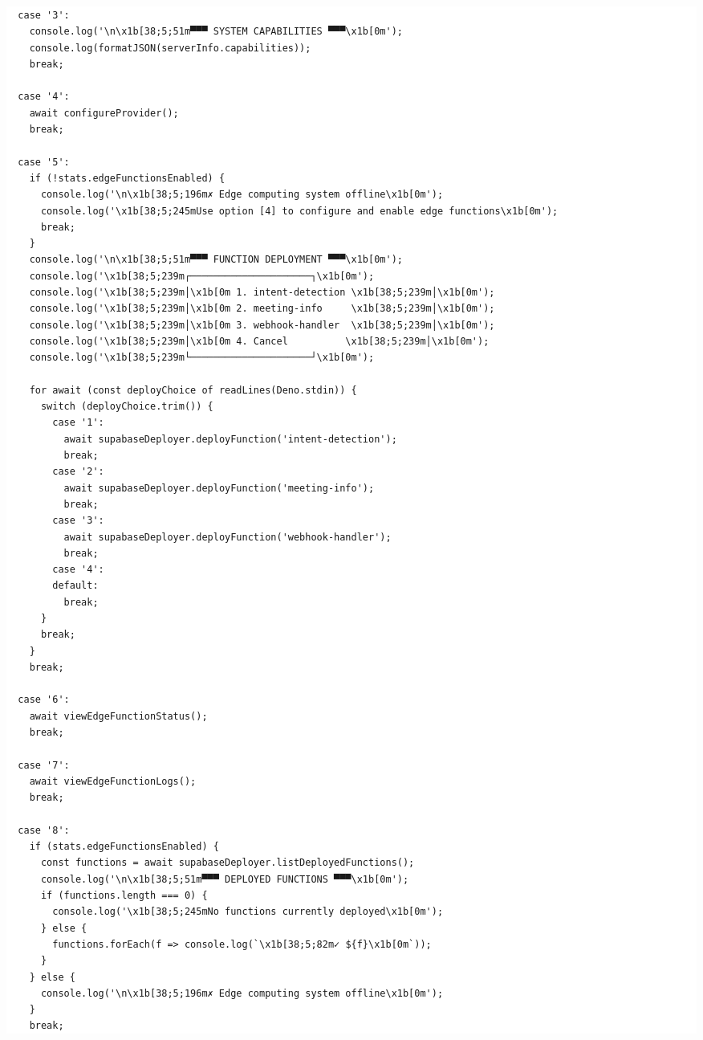       case '3':
        console.log('\n\x1b[38;5;51m▀▀▀ SYSTEM CAPABILITIES ▀▀▀\x1b[0m');
        console.log(formatJSON(serverInfo.capabilities));
        break;

      case '4':
        await configureProvider();
        break;

      case '5':
        if (!stats.edgeFunctionsEnabled) {
          console.log('\n\x1b[38;5;196m✗ Edge computing system offline\x1b[0m');
          console.log('\x1b[38;5;245mUse option [4] to configure and enable edge functions\x1b[0m');
          break;
        }
        console.log('\n\x1b[38;5;51m▀▀▀ FUNCTION DEPLOYMENT ▀▀▀\x1b[0m');
        console.log('\x1b[38;5;239m┌─────────────────────┐\x1b[0m');
        console.log('\x1b[38;5;239m│\x1b[0m 1. intent-detection \x1b[38;5;239m│\x1b[0m');
        console.log('\x1b[38;5;239m│\x1b[0m 2. meeting-info     \x1b[38;5;239m│\x1b[0m');
        console.log('\x1b[38;5;239m│\x1b[0m 3. webhook-handler  \x1b[38;5;239m│\x1b[0m');
        console.log('\x1b[38;5;239m│\x1b[0m 4. Cancel          \x1b[38;5;239m│\x1b[0m');
        console.log('\x1b[38;5;239m└─────────────────────┘\x1b[0m');

        for await (const deployChoice of readLines(Deno.stdin)) {
          switch (deployChoice.trim()) {
            case '1':
              await supabaseDeployer.deployFunction('intent-detection');
              break;
            case '2':
              await supabaseDeployer.deployFunction('meeting-info');
              break;
            case '3':
              await supabaseDeployer.deployFunction('webhook-handler');
              break;
            case '4':
            default:
              break;
          }
          break;
        }
        break;

      case '6':
        await viewEdgeFunctionStatus();
        break;

      case '7':
        await viewEdgeFunctionLogs();
        break;

      case '8':
        if (stats.edgeFunctionsEnabled) {
          const functions = await supabaseDeployer.listDeployedFunctions();
          console.log('\n\x1b[38;5;51m▀▀▀ DEPLOYED FUNCTIONS ▀▀▀\x1b[0m');
          if (functions.length === 0) {
            console.log('\x1b[38;5;245mNo functions currently deployed\x1b[0m');
          } else {
            functions.forEach(f => console.log(`\x1b[38;5;82m✓ ${f}\x1b[0m`));
          }
        } else {
          console.log('\n\x1b[38;5;196m✗ Edge computing system offline\x1b[0m');
        }
        break;
